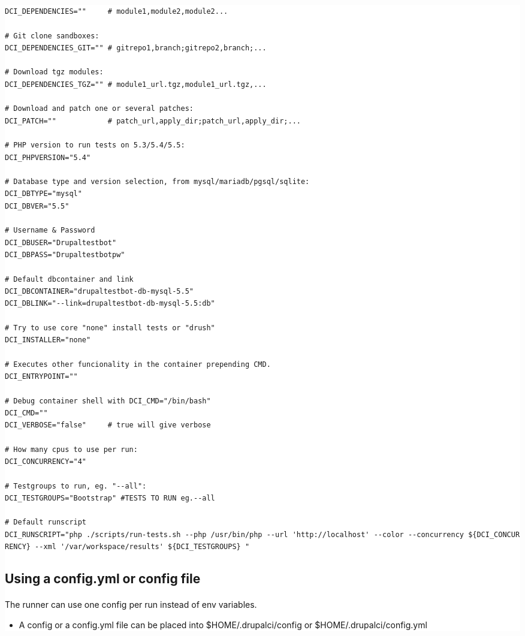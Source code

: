 ```
DCI_DEPENDENCIES=""     # module1,module2,module2...

# Git clone sandboxes:
DCI_DEPENDENCIES_GIT="" # gitrepo1,branch;gitrepo2,branch;...

# Download tgz modules:
DCI_DEPENDENCIES_TGZ="" # module1_url.tgz,module1_url.tgz,...

# Download and patch one or several patches:
DCI_PATCH=""            # patch_url,apply_dir;patch_url,apply_dir;...

# PHP version to run tests on 5.3/5.4/5.5:
DCI_PHPVERSION="5.4"

# Database type and version selection, from mysql/mariadb/pgsql/sqlite:
DCI_DBTYPE="mysql"
DCI_DBVER="5.5"

# Username & Password
DCI_DBUSER="Drupaltestbot"
DCI_DBPASS="Drupaltestbotpw"

# Default dbcontainer and link
DCI_DBCONTAINER="drupaltestbot-db-mysql-5.5"
DCI_DBLINK="--link=drupaltestbot-db-mysql-5.5:db"

# Try to use core "none" install tests or "drush"
DCI_INSTALLER="none"

# Executes other funcionality in the container prepending CMD.
DCI_ENTRYPOINT=""  

# Debug container shell with DCI_CMD="/bin/bash"
DCI_CMD=""
DCI_VERBOSE="false"     # true will give verbose

# How many cpus to use per run:
DCI_CONCURRENCY="4"

# Testgroups to run, eg. "--all":
DCI_TESTGROUPS="Bootstrap" #TESTS TO RUN eg.--all

# Default runscript
DCI_RUNSCRIPT="php ./scripts/run-tests.sh --php /usr/bin/php --url 'http://localhost' --color --concurrency ${DCI_CONCURRENCY} --xml '/var/workspace/results' ${DCI_TESTGROUPS} "
```

## Using a config.yml or config file

The runner can use one config per run instead of env variables.
- A config or a config.yml file can be placed into
  $HOME/.drupalci/config or
  $HOME/.drupalci/config.yml
